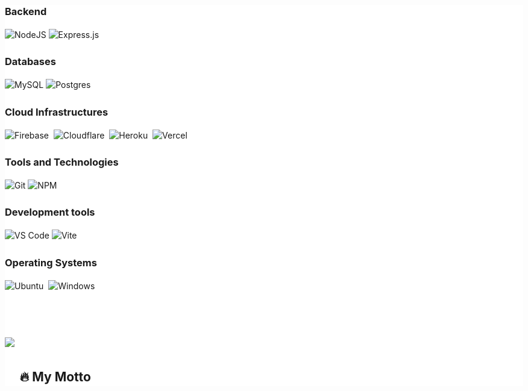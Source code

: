 ### Backend

![NodeJS](https://img.shields.io/badge/node.js-6DA55F?style=for-the-badge&logo=node.js&logoColor=white)
![Express.js](https://img.shields.io/badge/express.js-%23404d59.svg?style=for-the-badge&logo=express&logoColor=%2361DAFB)

### Databases

![MySQL](https://img.shields.io/badge/mysql-%2300f.svg?style=for-the-badge&logo=mysql&logoColor=white)
![Postgres](https://img.shields.io/badge/postgres-%23316192.svg?style=for-the-badge&logo=postgresql&logoColor=white)

### Cloud Infrastructures

![Firebase](https://img.shields.io/badge/firebase-%23039BE5.svg?style=for-the-badge&logo=firebase)&nbsp;
![Cloudflare](https://img.shields.io/badge/Cloudflare-F38020?style=for-the-badge&logo=Cloudflare&logoColor=white)&nbsp;
![Heroku](https://img.shields.io/badge/heroku-%23430098.svg?style=for-the-badge&logo=heroku&logoColor=white)&nbsp;
![Vercel](https://img.shields.io/badge/vercel-%23000000.svg?style=for-the-badge&logo=vercel&logoColor=white)&nbsp;

### Tools and Technologies

![Git](https://img.shields.io/badge/git-%23F05033.svg?style=for-the-badge&logo=git&logoColor=white)
![NPM](https://img.shields.io/badge/NPM-%23000000.svg?style=for-the-badge&logo=npm&logoColor=white)

### Development tools

![VS Code](https://img.shields.io/badge/Visual%20Studio%20Code-0078d7.svg?style=for-the-badge&logo=visual-studio-code&logoColor=white)
![Vite](https://img.shields.io/badge/vite-%23646CFF.svg?style=for-the-badge&logo=vite&logoColor=white)

### Operating Systems

![Ubuntu](https://img.shields.io/badge/Ubuntu-E95420?style=for-the-badge&logo=ubuntu&logoColor=white)&nbsp;
![Windows](https://img.shields.io/badge/Windows-0078D6?style=for-the-badge&logo=windows&logoColor=white)

</td>
</tr>

</table>

</br>
</br>

</br>
<img width="100%" src="https://github-readme-stats.vercel.app/api/top-langs/?username=anuraghazra&theme=algolia&show_icons=true&bg_color=transparent&title_color=navy&text_color=black&count_private=true&include_all_commits=true" />

## &nbsp; &nbsp; &nbsp;🔥 My Motto
